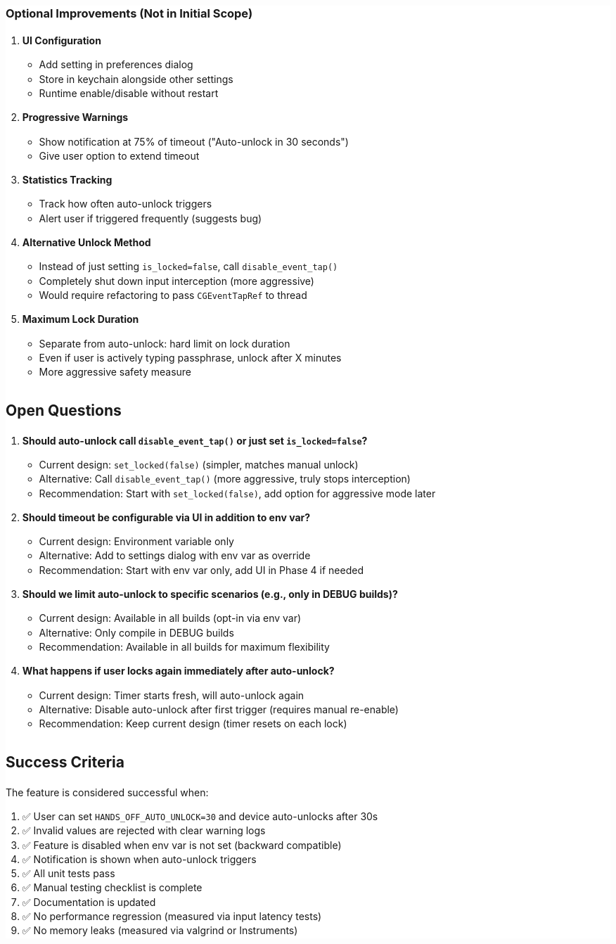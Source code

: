 ### Optional Improvements (Not in Initial Scope)

1. **UI Configuration**
   - Add setting in preferences dialog
   - Store in keychain alongside other settings
   - Runtime enable/disable without restart

2. **Progressive Warnings**
   - Show notification at 75% of timeout ("Auto-unlock in 30 seconds")
   - Give user option to extend timeout

3. **Statistics Tracking**
   - Track how often auto-unlock triggers
   - Alert user if triggered frequently (suggests bug)

4. **Alternative Unlock Method**
   - Instead of just setting `is_locked=false`, call `disable_event_tap()`
   - Completely shut down input interception (more aggressive)
   - Would require refactoring to pass `CGEventTapRef` to thread

5. **Maximum Lock Duration**
   - Separate from auto-unlock: hard limit on lock duration
   - Even if user is actively typing passphrase, unlock after X minutes
   - More aggressive safety measure

## Open Questions

1. **Should auto-unlock call `disable_event_tap()` or just set `is_locked=false`?**
   - Current design: `set_locked(false)` (simpler, matches manual unlock)
   - Alternative: Call `disable_event_tap()` (more aggressive, truly stops interception)
   - Recommendation: Start with `set_locked(false)`, add option for aggressive mode later

2. **Should timeout be configurable via UI in addition to env var?**
   - Current design: Environment variable only
   - Alternative: Add to settings dialog with env var as override
   - Recommendation: Start with env var only, add UI in Phase 4 if needed

3. **Should we limit auto-unlock to specific scenarios (e.g., only in DEBUG builds)?**
   - Current design: Available in all builds (opt-in via env var)
   - Alternative: Only compile in DEBUG builds
   - Recommendation: Available in all builds for maximum flexibility

4. **What happens if user locks again immediately after auto-unlock?**
   - Current design: Timer starts fresh, will auto-unlock again
   - Alternative: Disable auto-unlock after first trigger (requires manual re-enable)
   - Recommendation: Keep current design (timer resets on each lock)

## Success Criteria

The feature is considered successful when:

1. ✅ User can set `HANDS_OFF_AUTO_UNLOCK=30` and device auto-unlocks after 30s
2. ✅ Invalid values are rejected with clear warning logs
3. ✅ Feature is disabled when env var is not set (backward compatible)
4. ✅ Notification is shown when auto-unlock triggers
5. ✅ All unit tests pass
6. ✅ Manual testing checklist is complete
7. ✅ Documentation is updated
8. ✅ No performance regression (measured via input latency tests)
9. ✅ No memory leaks (measured via valgrind or Instruments)
